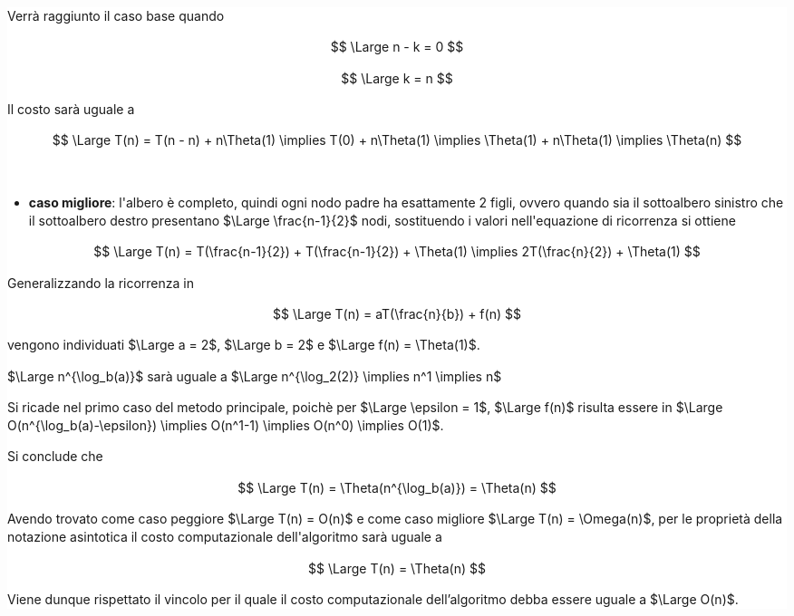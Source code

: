 Verrà raggiunto il caso base quando

$$
    \Large n - k = 0
$$

$$
    \Large k = n
$$

Il costo sarà uguale a

$$
   \Large T(n) = T(n - n) + n\Theta(1) \implies T(0) + n\Theta(1) \implies \Theta(1) + n\Theta(1) \implies \Theta(n)
$$

<br>

- **caso migliore**:
    l'albero è completo, quindi ogni nodo padre ha esattamente 2 figli, ovvero quando sia il sottoalbero sinistro che il sottoalbero destro presentano $\Large \frac{n-1}{2}$ nodi, sostituendo i valori nell'equazione di ricorrenza si ottiene

$$
    \Large T(n) = T(\frac{n-1}{2}) + T(\frac{n-1}{2}) + \Theta(1) \implies 2T(\frac{n}{2}) + \Theta(1)
$$

Generalizzando  la ricorrenza in

$$
    \Large T(n) = aT(\frac{n}{b}) + f(n)
$$

vengono individuati $\Large a = 2$, $\Large b = 2$ e $\Large f(n) = \Theta(1)$.

$\Large n^{\log_b(a)}$ sarà uguale a $\Large n^{\log_2(2)} \implies n^1 \implies n$

Si ricade nel primo caso del metodo principale, poichè per $\Large \epsilon = 1$, $\Large f(n)$ risulta essere in $\Large O(n^{\log_b(a)-\epsilon}) \implies O(n^1-1) \implies O(n^0) \implies O(1)$.

Si conclude che

$$
    \Large T(n) = \Theta(n^{\log_b(a)}) = \Theta(n)
$$

Avendo trovato come caso peggiore $\Large T(n) = O(n)$ e come caso migliore $\Large T(n) = \Omega(n)$, per le proprietà della notazione asintotica il costo computazionale dell'algoritmo sarà uguale a

$$
    \Large T(n) = \Theta(n)
$$

Viene dunque rispettato il vincolo per il quale il costo computazionale dell’algoritmo debba essere uguale a $\Large O(n)$.
